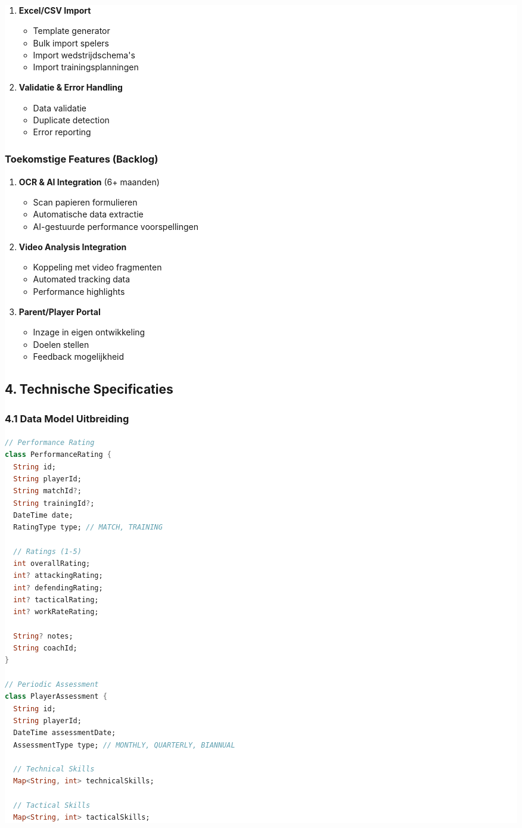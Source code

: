 1. **Excel/CSV Import**
   - Template generator
   - Bulk import spelers
   - Import wedstrijdschema's
   - Import trainingsplanningen

2. **Validatie & Error Handling**
   - Data validatie
   - Duplicate detection
   - Error reporting

### Toekomstige Features (Backlog)

1. **OCR & AI Integration** (6+ maanden)
   - Scan papieren formulieren
   - Automatische data extractie
   - AI-gestuurde performance voorspellingen

2. **Video Analysis Integration**
   - Koppeling met video fragmenten
   - Automated tracking data
   - Performance highlights

3. **Parent/Player Portal**
   - Inzage in eigen ontwikkeling
   - Doelen stellen
   - Feedback mogelijkheid

## 4. Technische Specificaties

### 4.1 Data Model Uitbreiding

```dart
// Performance Rating
class PerformanceRating {
  String id;
  String playerId;
  String matchId?;
  String trainingId?;
  DateTime date;
  RatingType type; // MATCH, TRAINING

  // Ratings (1-5)
  int overallRating;
  int? attackingRating;
  int? defendingRating;
  int? tacticalRating;
  int? workRateRating;

  String? notes;
  String coachId;
}

// Periodic Assessment
class PlayerAssessment {
  String id;
  String playerId;
  DateTime assessmentDate;
  AssessmentType type; // MONTHLY, QUARTERLY, BIANNUAL

  // Technical Skills
  Map<String, int> technicalSkills;

  // Tactical Skills
  Map<String, int> tacticalSkills;
```